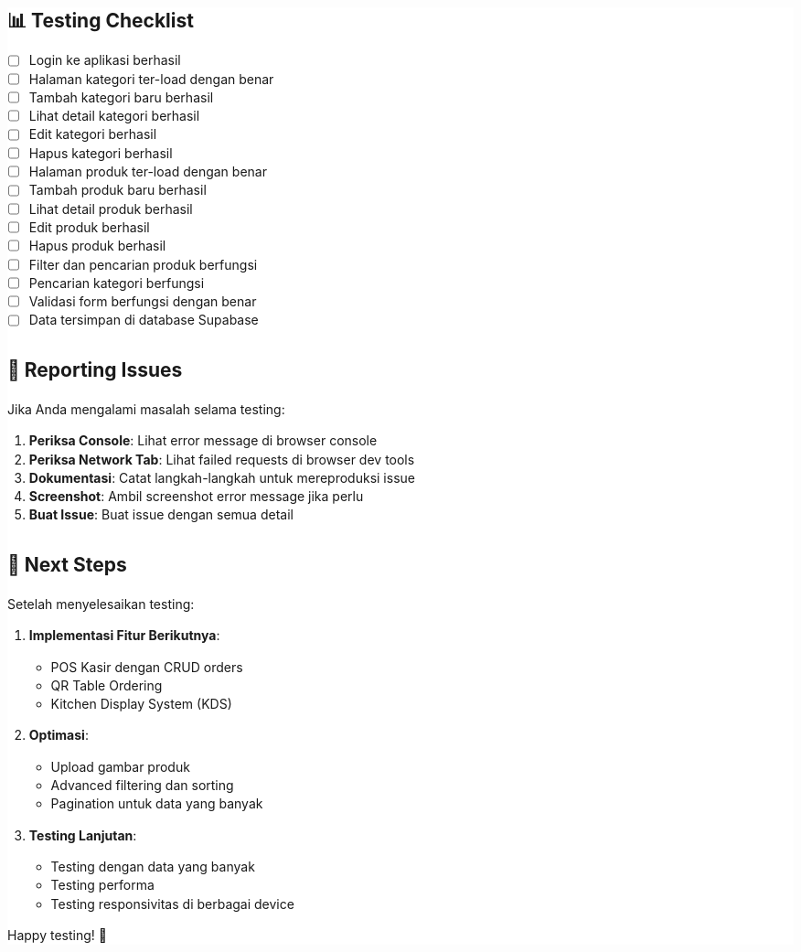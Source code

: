 ## 📊 Testing Checklist

- [ ] Login ke aplikasi berhasil
- [ ] Halaman kategori ter-load dengan benar
- [ ] Tambah kategori baru berhasil
- [ ] Lihat detail kategori berhasil
- [ ] Edit kategori berhasil
- [ ] Hapus kategori berhasil
- [ ] Halaman produk ter-load dengan benar
- [ ] Tambah produk baru berhasil
- [ ] Lihat detail produk berhasil
- [ ] Edit produk berhasil
- [ ] Hapus produk berhasil
- [ ] Filter dan pencarian produk berfungsi
- [ ] Pencarian kategori berfungsi
- [ ] Validasi form berfungsi dengan benar
- [ ] Data tersimpan di database Supabase

## 📝 Reporting Issues

Jika Anda mengalami masalah selama testing:

1. **Periksa Console**: Lihat error message di browser console
2. **Periksa Network Tab**: Lihat failed requests di browser dev tools
3. **Dokumentasi**: Catat langkah-langkah untuk mereproduksi issue
4. **Screenshot**: Ambil screenshot error message jika perlu
5. **Buat Issue**: Buat issue dengan semua detail

## 🎯 Next Steps

Setelah menyelesaikan testing:

1. **Implementasi Fitur Berikutnya**:
   - POS Kasir dengan CRUD orders
   - QR Table Ordering
   - Kitchen Display System (KDS)

2. **Optimasi**:
   - Upload gambar produk
   - Advanced filtering dan sorting
   - Pagination untuk data yang banyak

3. **Testing Lanjutan**:
   - Testing dengan data yang banyak
   - Testing performa
   - Testing responsivitas di berbagai device

Happy testing! 🚀